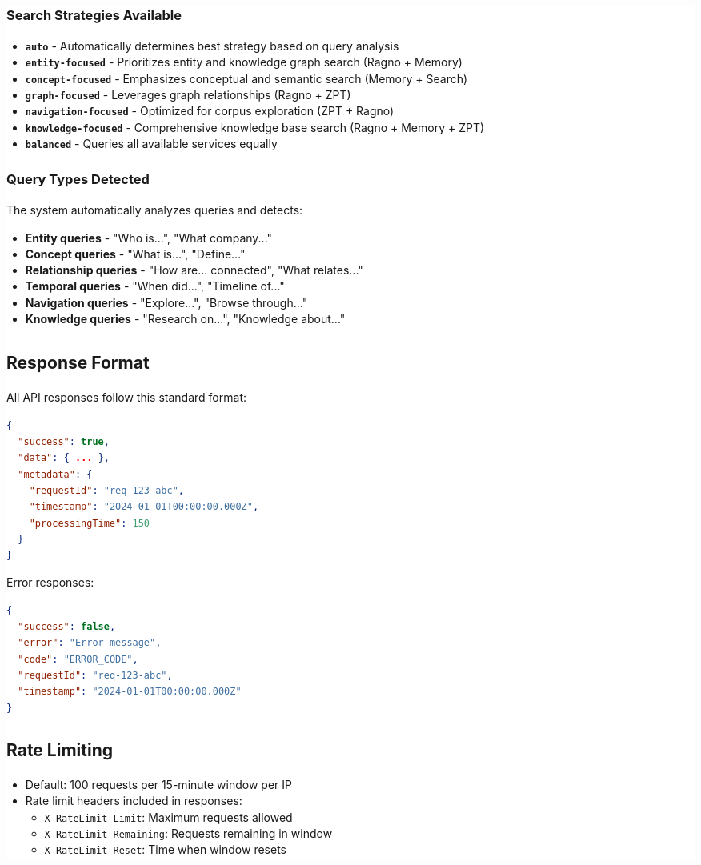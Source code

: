 ### Search Strategies Available

- **`auto`** - Automatically determines best strategy based on query analysis
- **`entity-focused`** - Prioritizes entity and knowledge graph search (Ragno + Memory)
- **`concept-focused`** - Emphasizes conceptual and semantic search (Memory + Search)
- **`graph-focused`** - Leverages graph relationships (Ragno + ZPT)
- **`navigation-focused`** - Optimized for corpus exploration (ZPT + Ragno)
- **`knowledge-focused`** - Comprehensive knowledge base search (Ragno + Memory + ZPT)
- **`balanced`** - Queries all available services equally

### Query Types Detected

The system automatically analyzes queries and detects:
- **Entity queries** - "Who is...", "What company..."
- **Concept queries** - "What is...", "Define..."
- **Relationship queries** - "How are... connected", "What relates..."
- **Temporal queries** - "When did...", "Timeline of..."
- **Navigation queries** - "Explore...", "Browse through..."
- **Knowledge queries** - "Research on...", "Knowledge about..."

## Response Format

All API responses follow this standard format:

```json
{
  "success": true,
  "data": { ... },
  "metadata": {
    "requestId": "req-123-abc",
    "timestamp": "2024-01-01T00:00:00.000Z",
    "processingTime": 150
  }
}
```

Error responses:
```json
{
  "success": false,
  "error": "Error message",
  "code": "ERROR_CODE", 
  "requestId": "req-123-abc",
  "timestamp": "2024-01-01T00:00:00.000Z"
}
```

## Rate Limiting

- Default: 100 requests per 15-minute window per IP
- Rate limit headers included in responses:
  - `X-RateLimit-Limit`: Maximum requests allowed
  - `X-RateLimit-Remaining`: Requests remaining in window  
  - `X-RateLimit-Reset`: Time when window resets

